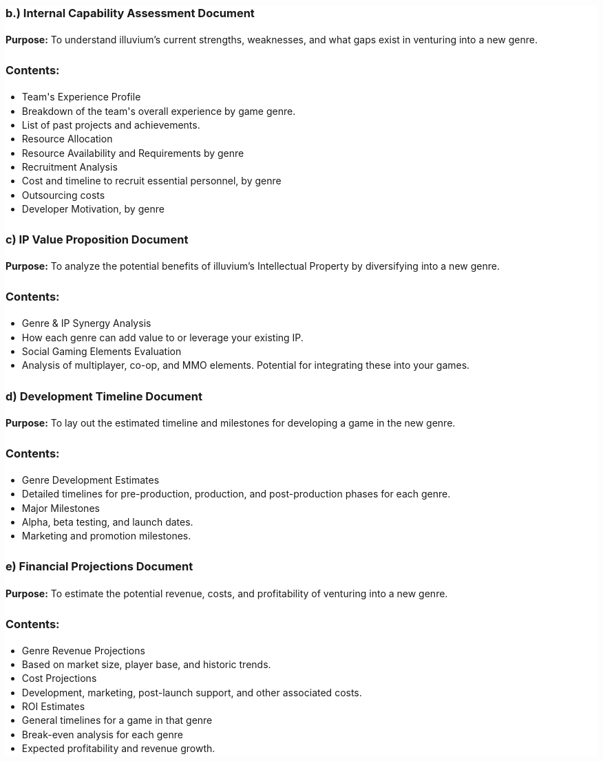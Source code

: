 
### b.) Internal Capability Assessment Document

**Purpose:**
To understand illuvium’s current strengths, weaknesses, and what gaps exist in venturing into a new genre.

### Contents:
* Team's Experience Profile
* Breakdown of the team's overall experience by game genre.
* List of past projects and achievements.
* Resource Allocation
* Resource Availability and Requirements by genre
* Recruitment Analysis
* Cost and timeline to recruit essential personnel, by genre
* Outsourcing costs 
* Developer Motivation, by genre


### c) IP Value Proposition Document
**Purpose:**
To analyze the potential benefits of illuvium’s Intellectual Property by diversifying into a new genre.

### Contents:
* Genre & IP Synergy Analysis
* How each genre can add value to or leverage your existing IP.
* Social Gaming Elements Evaluation
* Analysis of multiplayer, co-op, and MMO elements. Potential for integrating these into your games.

### d)  Development Timeline Document
**Purpose:**
To lay out the estimated timeline and milestones for developing a game in the new genre.

### Contents:
* Genre Development Estimates
* Detailed timelines for pre-production, production, and post-production phases for each genre.
* Major Milestones
* Alpha, beta testing, and launch dates.
* Marketing and promotion milestones.

### e)  Financial Projections Document
**Purpose:**
To estimate the potential revenue, costs, and profitability of venturing into a new genre.

### Contents:
* Genre Revenue Projections
* Based on market size, player base, and historic trends.
* Cost Projections
* Development, marketing, post-launch support, and other associated costs.
* ROI Estimates
* General timelines for a game in that genre
* Break-even analysis for each genre
* Expected profitability and revenue growth.
